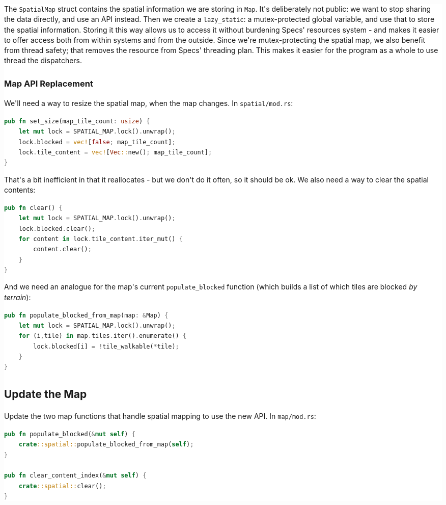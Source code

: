 The `SpatialMap` struct contains the spatial information we are storing in `Map`. It's deliberately not public: we want to stop sharing the data directly, and use an API instead. Then we create a `lazy_static`: a mutex-protected global variable, and use that to store the spatial information. Storing it this way allows us to access it without burdening Specs' resources system - and makes it easier to offer access both from within systems and from the outside. Since we're mutex-protecting the spatial map, we also benefit from thread safety; that removes the resource from Specs' threading plan. This makes it easier for the program as a whole to use thread the dispatchers.

### Map API Replacement

We'll need a way to resize the spatial map, when the map changes. In `spatial/mod.rs`:

```rust
pub fn set_size(map_tile_count: usize) {
    let mut lock = SPATIAL_MAP.lock().unwrap();
    lock.blocked = vec![false; map_tile_count];
    lock.tile_content = vec![Vec::new(); map_tile_count];
}
```

That's a bit inefficient in that it reallocates - but we don't do it often, so it should be ok. We also need a way to clear the spatial contents:

```rust
pub fn clear() {
    let mut lock = SPATIAL_MAP.lock().unwrap();
    lock.blocked.clear();
    for content in lock.tile_content.iter_mut() {
        content.clear();
    }
}
```

And we need an analogue for the map's current `populate_blocked` function (which builds a list of which tiles are blocked *by terrain*):

```rust
pub fn populate_blocked_from_map(map: &Map) {
    let mut lock = SPATIAL_MAP.lock().unwrap();
    for (i,tile) in map.tiles.iter().enumerate() {
        lock.blocked[i] = !tile_walkable(*tile);
    }
}
```

## Update the Map

Update the two map functions that handle spatial mapping to use the new API. In `map/mod.rs`:

```rust
pub fn populate_blocked(&mut self) {
    crate::spatial::populate_blocked_from_map(self);
}

pub fn clear_content_index(&mut self) {
    crate::spatial::clear();
}
```
